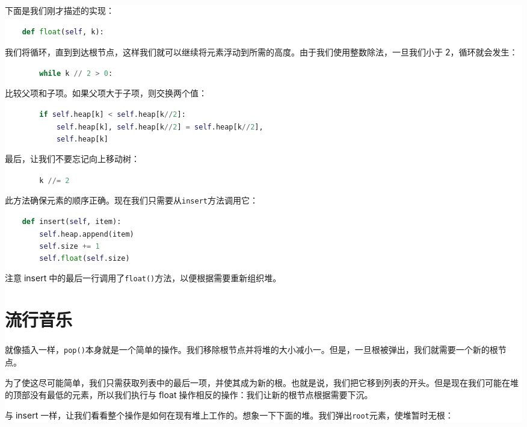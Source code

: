 下面是我们刚才描述的实现：

```py
    def float(self, k): 
```

我们将循环，直到到达根节点，这样我们就可以继续将元素浮动到所需的高度。由于我们使用整数除法，一旦我们小于 2，循环就会发生：

```py
        while k // 2 > 0: 
```

比较父项和子项。如果父项大于子项，则交换两个值：

```py
        if self.heap[k] < self.heap[k//2]: 
            self.heap[k], self.heap[k//2] = self.heap[k//2], 
            self.heap[k] 
```

最后，让我们不要忘记向上移动树：

```py
        k //= 2 
```

此方法确保元素的顺序正确。现在我们只需要从`insert`方法调用它：

```py
    def insert(self, item): 
        self.heap.append(item) 
        self.size += 1 
        self.float(self.size) 
```

注意 insert 中的最后一行调用了`float()`方法，以便根据需要重新组织堆。

# 流行音乐

就像插入一样，`pop()`本身就是一个简单的操作。我们移除根节点并将堆的大小减小一。但是，一旦根被弹出，我们就需要一个新的根节点。

为了使这尽可能简单，我们只需获取列表中的最后一项，并使其成为新的根。也就是说，我们把它移到列表的开头。但是现在我们可能在堆的顶部没有最低的元素，所以我们执行与 float 操作相反的操作：我们让新的根节点根据需要下沉。

与 insert 一样，让我们看看整个操作是如何在现有堆上工作的。想象一下下面的堆。我们弹出`root`元素，使堆暂时无根：
